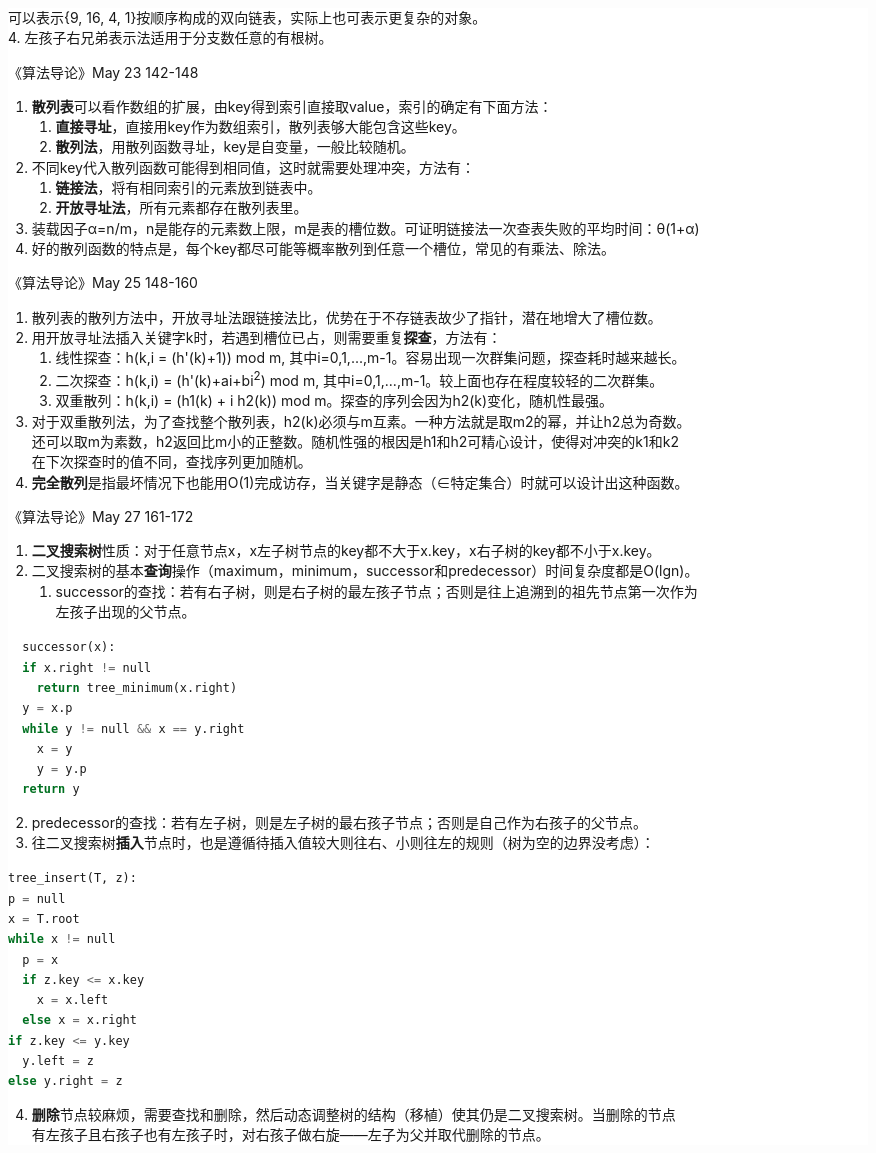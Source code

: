 可以表示{9, 16, 4, 1}按顺序构成的双向链表，实际上也可表示更复杂的对象。  
4. 左孩子右兄弟表示法适用于分支数任意的有根树。

《算法导论》May 23 142-148  
1. **散列表**可以看作数组的扩展，由key得到索引直接取value，索引的确定有下面方法：
   1. **直接寻址**，直接用key作为数组索引，散列表够大能包含这些key。
   2. **散列法**，用散列函数寻址，key是自变量，一般比较随机。
2. 不同key代入散列函数可能得到相同值，这时就需要处理冲突，方法有：
   1. **链接法**，将有相同索引的元素放到链表中。
   2. **开放寻址法**，所有元素都存在散列表里。
3. 装载因子α=n/m，n是能存的元素数上限，m是表的槽位数。可证明链接法一次查表失败的平均时间：θ(1+α)
4. 好的散列函数的特点是，每个key都尽可能等概率散列到任意一个槽位，常见的有乘法、除法。

《算法导论》May 25 148-160
1. 散列表的散列方法中，开放寻址法跟链接法比，优势在于不存链表故少了指针，潜在地增大了槽位数。
2. 用开放寻址法插入关键字k时，若遇到槽位已占，则需要重复**探查**，方法有：
   1. 线性探查：h(k,i = (h'(k)+1)) mod m, 其中i=0,1,...,m-1。容易出现一次群集问题，探查耗时越来越长。
   2. 二次探查：h(k,i) = (h'(k)+ai+bi<sup>2</sup>) mod m, 其中i=0,1,...,m-1。较上面也存在程度较轻的二次群集。
   3. 双重散列：h(k,i) = (h1(k) + i h2(k)) mod m。探查的序列会因为h2(k)变化，随机性最强。
3. 对于双重散列法，为了查找整个散列表，h2(k)必须与m互素。一种方法就是取m2的幂，并让h2总为奇数。  
  还可以取m为素数，h2返回比m小的正整数。随机性强的根因是h1和h2可精心设计，使得对冲突的k1和k2  
  在下次探查时的值不同，查找序列更加随机。
4. **完全散列**是指最坏情况下也能用O(1)完成访存，当关键字是静态（∈特定集合）时就可以设计出这种函数。

《算法导论》May 27 161-172
1. **二叉搜索树**性质：对于任意节点x，x左子树节点的key都不大于x.key，x右子树的key都不小于x.key。
2. 二叉搜索树的基本**查询**操作（maximum，minimum，successor和predecessor）时间复杂度都是O(lgn)。
   1. successor的查找：若有右子树，则是右子树的最左孩子节点；否则是往上追溯到的祖先节点第一次作为  
     左孩子出现的父节点。
  ```python
    successor(x):
    if x.right != null
      return tree_minimum(x.right)
    y = x.p
    while y != null && x == y.right
      x = y
      y = y.p
    return y
  ```
   2. predecessor的查找：若有左子树，则是左子树的最右孩子节点；否则是自己作为右孩子的父节点。
3. 往二叉搜索树**插入**节点时，也是遵循待插入值较大则往右、小则往左的规则（树为空的边界没考虑）：
  ```python
  tree_insert(T, z):
  p = null
  x = T.root
  while x != null
    p = x
    if z.key <= x.key 
      x = x.left
    else x = x.right
  if z.key <= y.key
    y.left = z
  else y.right = z
  ```
4. **删除**节点较麻烦，需要查找和删除，然后动态调整树的结构（移植）使其仍是二叉搜索树。当删除的节点  
有左孩子且右孩子也有左孩子时，对右孩子做右旋——左子为父并取代删除的节点。
